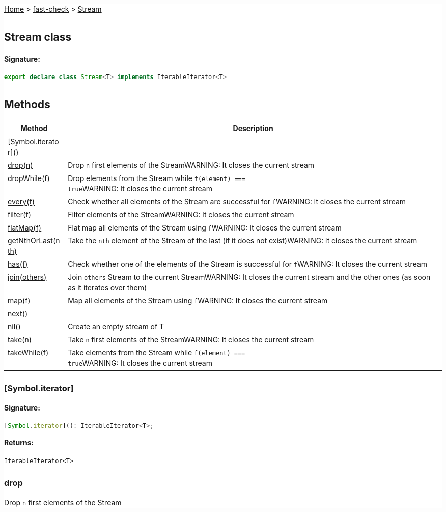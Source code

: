 [Home](/) &gt; [fast-check](../fast-check.md) &gt; [Stream](Stream.md)

## Stream class

<b>Signature:</b>

```typescript
export declare class Stream<T> implements IterableIterator<T> 
```

## Methods

|  Method | Description |
|  --- | --- |
|  [\[Symbol.iterator\]()](Stream.md#[symbol.iterator]) |  |
|  [drop(n)](Stream.md#drop) | Drop <code>n</code> first elements of the StreamWARNING: It closes the current stream |
|  [dropWhile(f)](Stream.md#dropwhile) | Drop elements from the Stream while <code>f(element) === true</code>WARNING: It closes the current stream |
|  [every(f)](Stream.md#every) | Check whether all elements of the Stream are successful for <code>f</code>WARNING: It closes the current stream |
|  [filter(f)](Stream.md#filter) | Filter elements of the StreamWARNING: It closes the current stream |
|  [flatMap(f)](Stream.md#flatmap) | Flat map all elements of the Stream using <code>f</code>WARNING: It closes the current stream |
|  [getNthOrLast(nth)](Stream.md#getnthorlast) | Take the <code>nth</code> element of the Stream of the last (if it does not exist)WARNING: It closes the current stream |
|  [has(f)](Stream.md#has) | Check whether one of the elements of the Stream is successful for <code>f</code>WARNING: It closes the current stream |
|  [join(others)](Stream.md#join) | Join <code>others</code> Stream to the current StreamWARNING: It closes the current stream and the other ones (as soon as it iterates over them) |
|  [map(f)](Stream.md#map) | Map all elements of the Stream using <code>f</code>WARNING: It closes the current stream |
|  [next()](Stream.md#next) |  |
|  [nil()](Stream.md#nil) | Create an empty stream of T |
|  [take(n)](Stream.md#take) | Take <code>n</code> first elements of the StreamWARNING: It closes the current stream |
|  [takeWhile(f)](Stream.md#takewhile) | Take elements from the Stream while <code>f(element) === true</code>WARNING: It closes the current stream |

### \[Symbol.iterator\]

<b>Signature:</b>

```typescript
[Symbol.iterator](): IterableIterator<T>;
```
<b>Returns:</b>

`IterableIterator<T>`

### drop

Drop `n` first elements of the Stream
